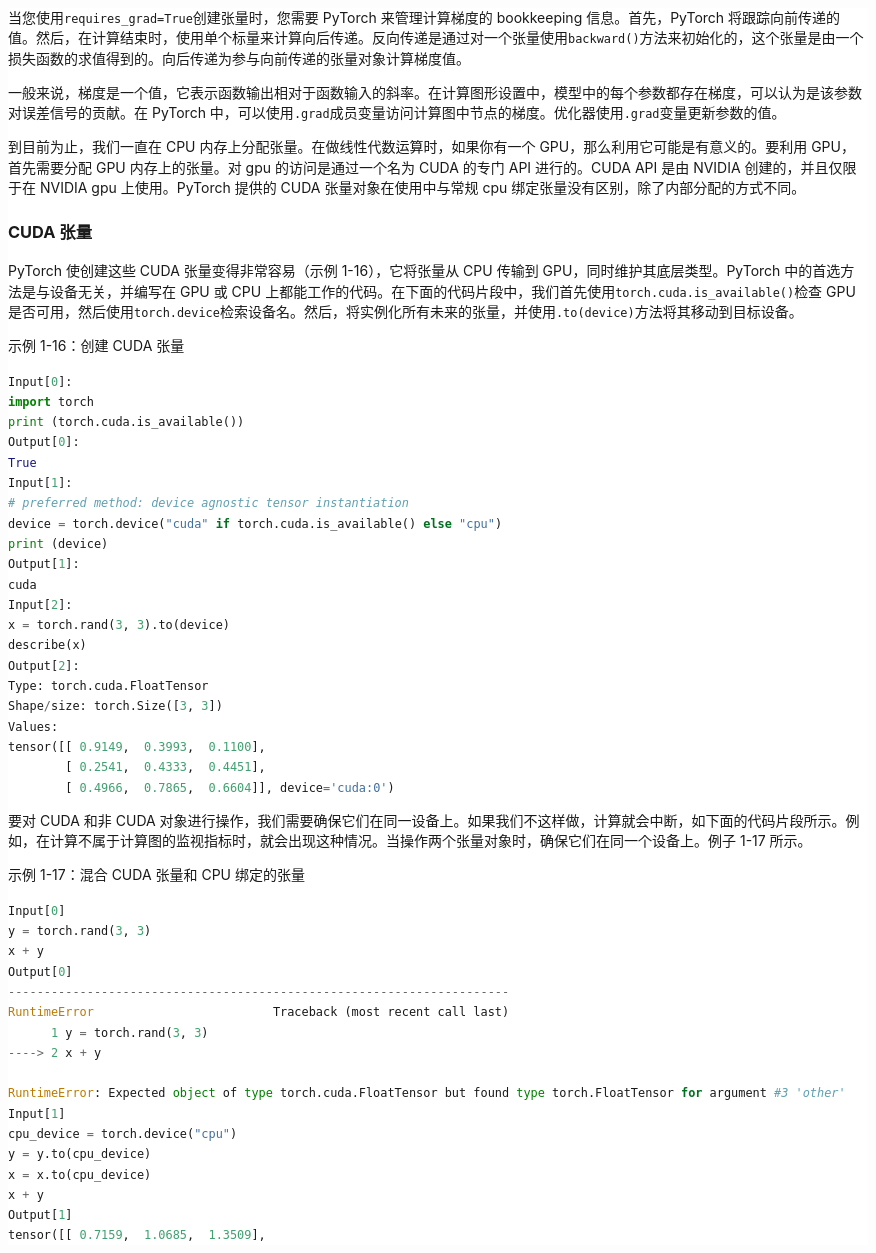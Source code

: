 
当您使用`requires_grad=True`创建张量时，您需要 PyTorch 来管理计算梯度的 bookkeeping 信息。首先，PyTorch 将跟踪向前传递的值。然后，在计算结束时，使用单个标量来计算向后传递。反向传递是通过对一个张量使用`backward()`方法来初始化的，这个张量是由一个损失函数的求值得到的。向后传递为参与向前传递的张量对象计算梯度值。

一般来说，梯度是一个值，它表示函数输出相对于函数输入的斜率。在计算图形设置中，模型中的每个参数都存在梯度，可以认为是该参数对误差信号的贡献。在 PyTorch 中，可以使用`.grad`成员变量访问计算图中节点的梯度。优化器使用`.grad`变量更新参数的值。

到目前为止，我们一直在 CPU 内存上分配张量。在做线性代数运算时，如果你有一个 GPU，那么利用它可能是有意义的。要利用 GPU，首先需要分配 GPU 内存上的张量。对 gpu 的访问是通过一个名为 CUDA 的专门 API 进行的。CUDA API 是由 NVIDIA 创建的，并且仅限于在 NVIDIA gpu 上使用。PyTorch 提供的 CUDA 张量对象在使用中与常规 cpu 绑定张量没有区别，除了内部分配的方式不同。

### CUDA 张量

PyTorch 使创建这些 CUDA 张量变得非常容易（示例 1-16），它将张量从 CPU 传输到 GPU，同时维护其底层类型。PyTorch 中的首选方法是与设备无关，并编写在 GPU 或 CPU 上都能工作的代码。在下面的代码片段中，我们首先使用`torch.cuda.is_available()`检查 GPU 是否可用，然后使用`torch.device`检索设备名。然后，将实例化所有未来的张量，并使用`.to(device)`方法将其移动到目标设备。

示例 1-16：创建 CUDA 张量

```py
Input[0]:
import torch
print (torch.cuda.is_available())
Output[0]:
True
Input[1]:
# preferred method: device agnostic tensor instantiation
device = torch.device("cuda" if torch.cuda.is_available() else "cpu")
print (device)
Output[1]:
cuda
Input[2]:
x = torch.rand(3, 3).to(device)
describe(x)
Output[2]:
Type: torch.cuda.FloatTensor
Shape/size: torch.Size([3, 3])
Values:
tensor([[ 0.9149,  0.3993,  0.1100],
        [ 0.2541,  0.4333,  0.4451],
        [ 0.4966,  0.7865,  0.6604]], device='cuda:0')

```

要对 CUDA 和非 CUDA 对象进行操作，我们需要确保它们在同一设备上。如果我们不这样做，计算就会中断，如下面的代码片段所示。例如，在计算不属于计算图的监视指标时，就会出现这种情况。当操作两个张量对象时，确保它们在同一个设备上。例子 1-17 所示。

示例 1-17：混合 CUDA 张量和 CPU 绑定的张量

```py
Input[0]
y = torch.rand(3, 3)
x + y
Output[0]
----------------------------------------------------------------------
RuntimeError                         Traceback (most recent call last)
      1 y = torch.rand(3, 3)
----> 2 x + y

RuntimeError: Expected object of type torch.cuda.FloatTensor but found type torch.FloatTensor for argument #3 'other'
Input[1]
cpu_device = torch.device("cpu")
y = y.to(cpu_device)
x = x.to(cpu_device)
x + y
Output[1]
tensor([[ 0.7159,  1.0685,  1.3509],
```